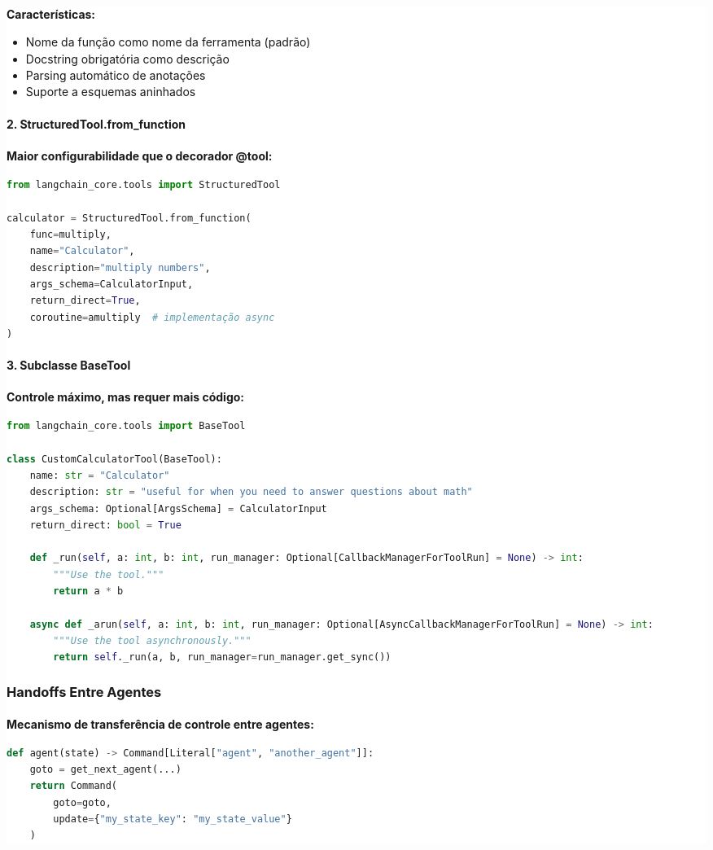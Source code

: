 **Características:**
- Nome da função como nome da ferramenta (padrão)
- Docstring obrigatória como descrição
- Parsing automático de anotações
- Suporte a esquemas aninhados

#### 2. StructuredTool.from_function

**Maior configurabilidade que o decorador @tool:**

```python
from langchain_core.tools import StructuredTool

calculator = StructuredTool.from_function(
    func=multiply,
    name="Calculator",
    description="multiply numbers",
    args_schema=CalculatorInput,
    return_direct=True,
    coroutine=amultiply  # implementação async
)
```

#### 3. Subclasse BaseTool

**Controle máximo, mas requer mais código:**

```python
from langchain_core.tools import BaseTool

class CustomCalculatorTool(BaseTool):
    name: str = "Calculator"
    description: str = "useful for when you need to answer questions about math"
    args_schema: Optional[ArgsSchema] = CalculatorInput
    return_direct: bool = True
    
    def _run(self, a: int, b: int, run_manager: Optional[CallbackManagerForToolRun] = None) -> int:
        """Use the tool."""
        return a * b
    
    async def _arun(self, a: int, b: int, run_manager: Optional[AsyncCallbackManagerForToolRun] = None) -> int:
        """Use the tool asynchronously."""
        return self._run(a, b, run_manager=run_manager.get_sync())
```

### Handoffs Entre Agentes

**Mecanismo de transferência de controle entre agentes:**

```python
def agent(state) -> Command[Literal["agent", "another_agent"]]:
    goto = get_next_agent(...)
    return Command(
        goto=goto,
        update={"my_state_key": "my_state_value"}
    )
```
